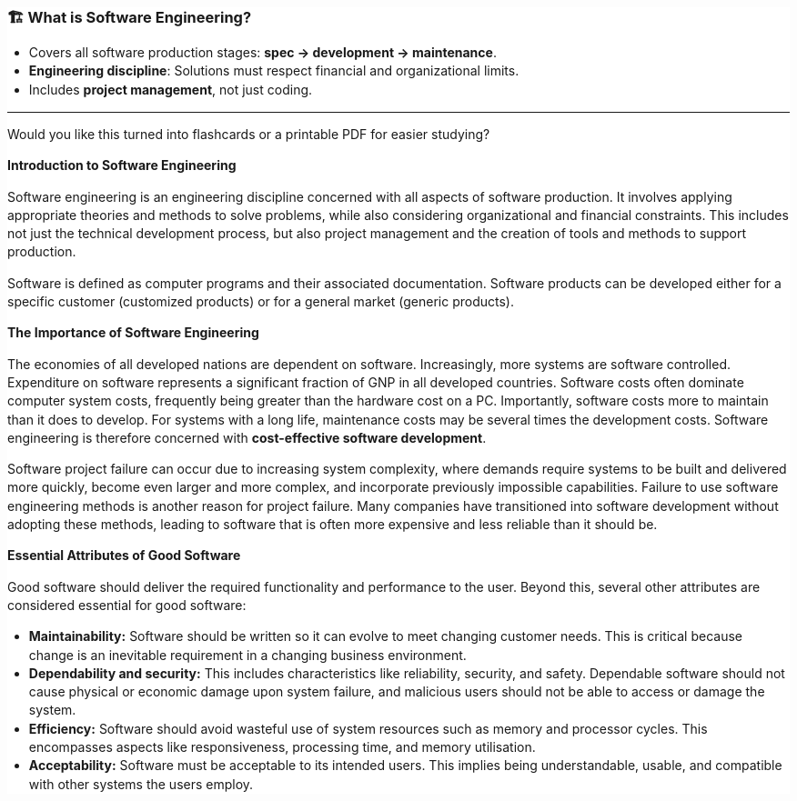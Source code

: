 
### 🏗 What is Software Engineering?

- Covers all software production stages: **spec → development → maintenance**.
- **Engineering discipline**: Solutions must respect financial and organizational limits.
- Includes **project management**, not just coding.

---

Would you like this turned into flashcards or a printable PDF for easier studying?

  

  

  

  

  

  

  

**Introduction to Software Engineering**

Software engineering is an engineering discipline concerned with all aspects of software production. It involves applying appropriate theories and methods to solve problems, while also considering organizational and financial constraints. This includes not just the technical development process, but also project management and the creation of tools and methods to support production.

Software is defined as computer programs and their associated documentation. Software products can be developed either for a specific customer (customized products) or for a general market (generic products).

**The Importance of Software Engineering**

The economies of all developed nations are dependent on software. Increasingly, more systems are software controlled. Expenditure on software represents a significant fraction of GNP in all developed countries. Software costs often dominate computer system costs, frequently being greater than the hardware cost on a PC. Importantly, software costs more to maintain than it does to develop. For systems with a long life, maintenance costs may be several times the development costs. Software engineering is therefore concerned with **cost-effective software development**.

Software project failure can occur due to increasing system complexity, where demands require systems to be built and delivered more quickly, become even larger and more complex, and incorporate previously impossible capabilities. Failure to use software engineering methods is another reason for project failure. Many companies have transitioned into software development without adopting these methods, leading to software that is often more expensive and less reliable than it should be.

**Essential Attributes of Good Software**

Good software should deliver the required functionality and performance to the user. Beyond this, several other attributes are considered essential for good software:

- **Maintainability:** Software should be written so it can evolve to meet changing customer needs. This is critical because change is an inevitable requirement in a changing business environment.
- **Dependability and security:** This includes characteristics like reliability, security, and safety. Dependable software should not cause physical or economic damage upon system failure, and malicious users should not be able to access or damage the system.
- **Efficiency:** Software should avoid wasteful use of system resources such as memory and processor cycles. This encompasses aspects like responsiveness, processing time, and memory utilisation.
- **Acceptability:** Software must be acceptable to its intended users. This implies being understandable, usable, and compatible with other systems the users employ.
